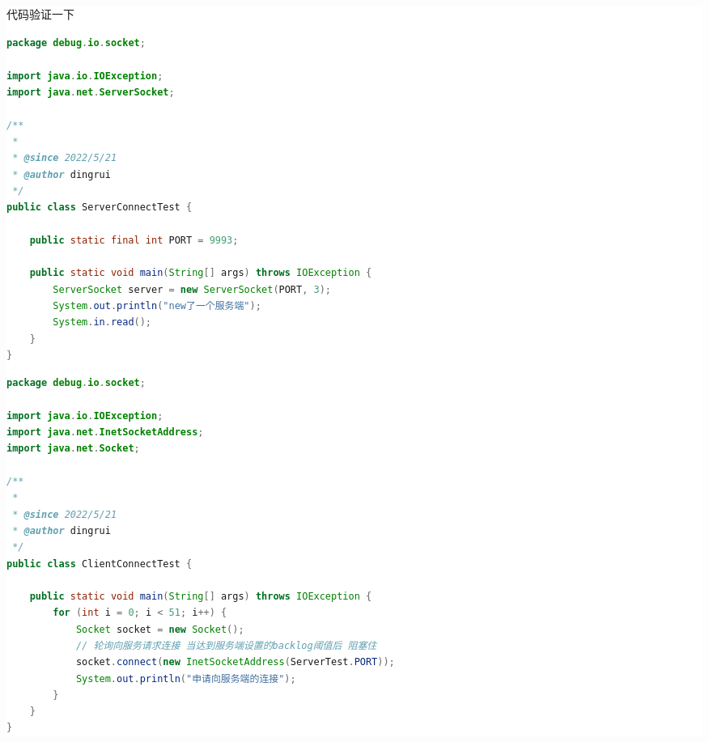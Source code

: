  

代码验证一下

```java
package debug.io.socket;

import java.io.IOException;
import java.net.ServerSocket;

/**
 *
 * @since 2022/5/21
 * @author dingrui
 */
public class ServerConnectTest {

    public static final int PORT = 9993;

    public static void main(String[] args) throws IOException {
        ServerSocket server = new ServerSocket(PORT, 3);
        System.out.println("new了一个服务端");
        System.in.read();
    }
}
```

 

```java
package debug.io.socket;

import java.io.IOException;
import java.net.InetSocketAddress;
import java.net.Socket;

/**
 *
 * @since 2022/5/21
 * @author dingrui
 */
public class ClientConnectTest {

    public static void main(String[] args) throws IOException {
        for (int i = 0; i < 51; i++) {
            Socket socket = new Socket();
            // 轮询向服务请求连接 当达到服务端设置的backlog阈值后 阻塞住
            socket.connect(new InetSocketAddress(ServerTest.PORT));
            System.out.println("申请向服务端的连接");
        }
    }
}
```

 